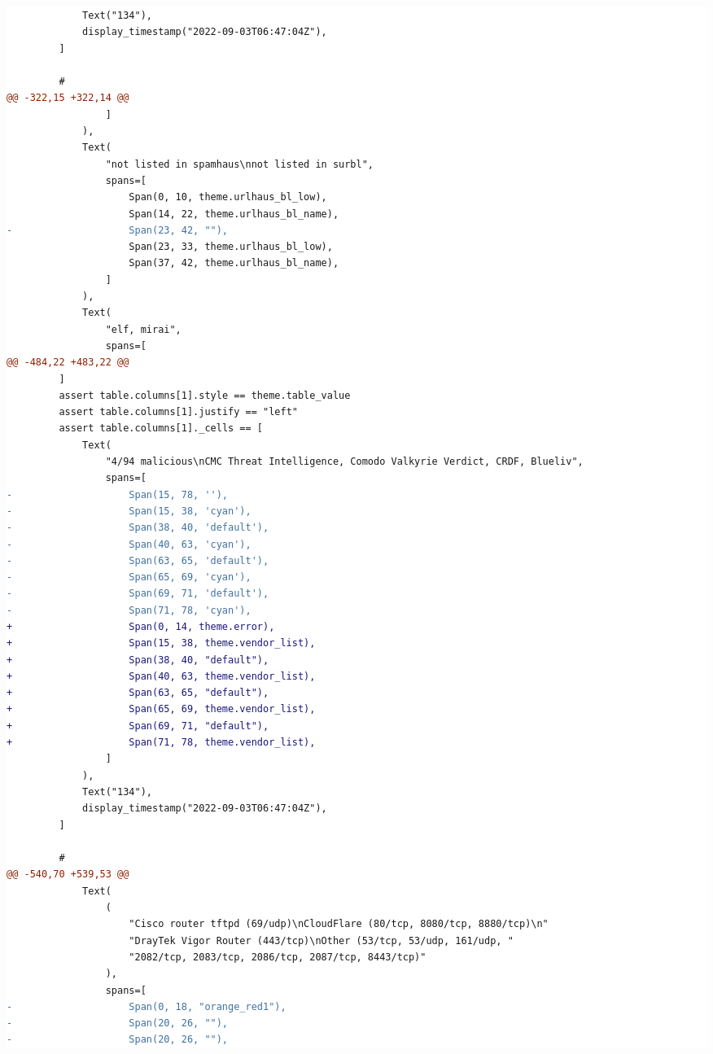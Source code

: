 ```diff
             Text("134"),
             display_timestamp("2022-09-03T06:47:04Z"),
         ]
 
         #
@@ -322,15 +322,14 @@
                 ]
             ),
             Text(
                 "not listed in spamhaus\nnot listed in surbl",
                 spans=[
                     Span(0, 10, theme.urlhaus_bl_low),
                     Span(14, 22, theme.urlhaus_bl_name),
-                    Span(23, 42, ""),
                     Span(23, 33, theme.urlhaus_bl_low),
                     Span(37, 42, theme.urlhaus_bl_name),
                 ]
             ),
             Text(
                 "elf, mirai",
                 spans=[
@@ -484,22 +483,22 @@
         ]
         assert table.columns[1].style == theme.table_value
         assert table.columns[1].justify == "left"
         assert table.columns[1]._cells == [
             Text(
                 "4/94 malicious\nCMC Threat Intelligence, Comodo Valkyrie Verdict, CRDF, Blueliv",
                 spans=[
-                    Span(15, 78, ''),
-                    Span(15, 38, 'cyan'),
-                    Span(38, 40, 'default'),
-                    Span(40, 63, 'cyan'),
-                    Span(63, 65, 'default'),
-                    Span(65, 69, 'cyan'),
-                    Span(69, 71, 'default'),
-                    Span(71, 78, 'cyan'),
+                    Span(0, 14, theme.error),
+                    Span(15, 38, theme.vendor_list),
+                    Span(38, 40, "default"),
+                    Span(40, 63, theme.vendor_list),
+                    Span(63, 65, "default"),
+                    Span(65, 69, theme.vendor_list),
+                    Span(69, 71, "default"),
+                    Span(71, 78, theme.vendor_list),
                 ]
             ),
             Text("134"),
             display_timestamp("2022-09-03T06:47:04Z"),
         ]
 
         #
@@ -540,70 +539,53 @@
             Text(
                 (
                     "Cisco router tftpd (69/udp)\nCloudFlare (80/tcp, 8080/tcp, 8880/tcp)\n"
                     "DrayTek Vigor Router (443/tcp)\nOther (53/tcp, 53/udp, 161/udp, "
                     "2082/tcp, 2083/tcp, 2086/tcp, 2087/tcp, 8443/tcp)"
                 ),
                 spans=[
-                    Span(0, 18, "orange_red1"),
-                    Span(20, 26, ""),
-                    Span(20, 26, ""),
```